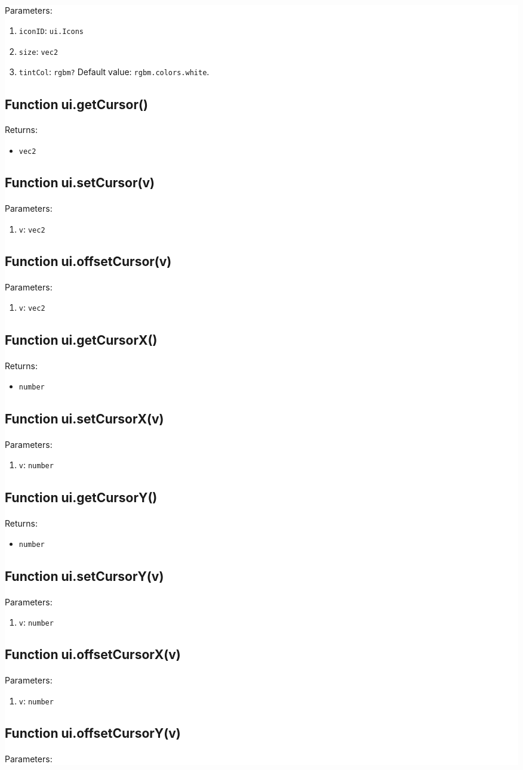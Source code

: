   Parameters:

  1. `iconID`: `ui.Icons`

  2. `size`: `vec2`

  3. `tintCol`: `rgbm?` Default value: `rgbm.colors.white`.
## Function ui.getCursor()

  Returns:

  - `vec2`
## Function ui.setCursor(v)

  Parameters:

  1. `v`: `vec2`
## Function ui.offsetCursor(v)

  Parameters:

  1. `v`: `vec2`
## Function ui.getCursorX()

  Returns:

  - `number`
## Function ui.setCursorX(v)

  Parameters:

  1. `v`: `number`
## Function ui.getCursorY()

  Returns:

  - `number`
## Function ui.setCursorY(v)

  Parameters:

  1. `v`: `number`
## Function ui.offsetCursorX(v)

  Parameters:

  1. `v`: `number`
## Function ui.offsetCursorY(v)

  Parameters:
